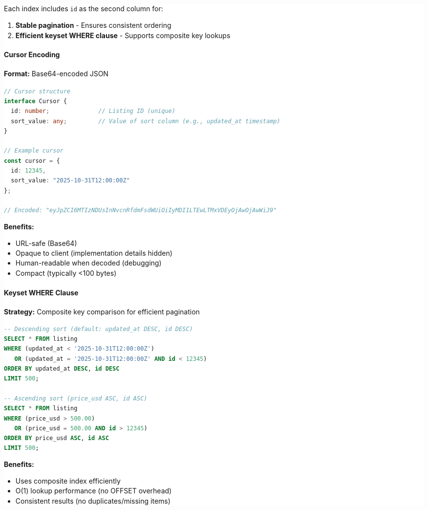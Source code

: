 Each index includes `id` as the second column for:
1. **Stable pagination** - Ensures consistent ordering
2. **Efficient keyset WHERE clause** - Supports composite key lookups

#### Cursor Encoding

**Format:** Base64-encoded JSON

```typescript
// Cursor structure
interface Cursor {
  id: number;              // Listing ID (unique)
  sort_value: any;         // Value of sort column (e.g., updated_at timestamp)
}

// Example cursor
const cursor = {
  id: 12345,
  sort_value: "2025-10-31T12:00:00Z"
};

// Encoded: "eyJpZCI6MTIzNDUsInNvcnRfdmFsdWUiOiIyMDI1LTEwLTMxVDEyOjAwOjAwWiJ9"
```

**Benefits:**
- URL-safe (Base64)
- Opaque to client (implementation details hidden)
- Human-readable when decoded (debugging)
- Compact (typically <100 bytes)

#### Keyset WHERE Clause

**Strategy:** Composite key comparison for efficient pagination

```sql
-- Descending sort (default: updated_at DESC, id DESC)
SELECT * FROM listing
WHERE (updated_at < '2025-10-31T12:00:00Z')
   OR (updated_at = '2025-10-31T12:00:00Z' AND id < 12345)
ORDER BY updated_at DESC, id DESC
LIMIT 500;

-- Ascending sort (price_usd ASC, id ASC)
SELECT * FROM listing
WHERE (price_usd > 500.00)
   OR (price_usd = 500.00 AND id > 12345)
ORDER BY price_usd ASC, id ASC
LIMIT 500;
```

**Benefits:**
- Uses composite index efficiently
- O(1) lookup performance (no OFFSET overhead)
- Consistent results (no duplicates/missing items)
